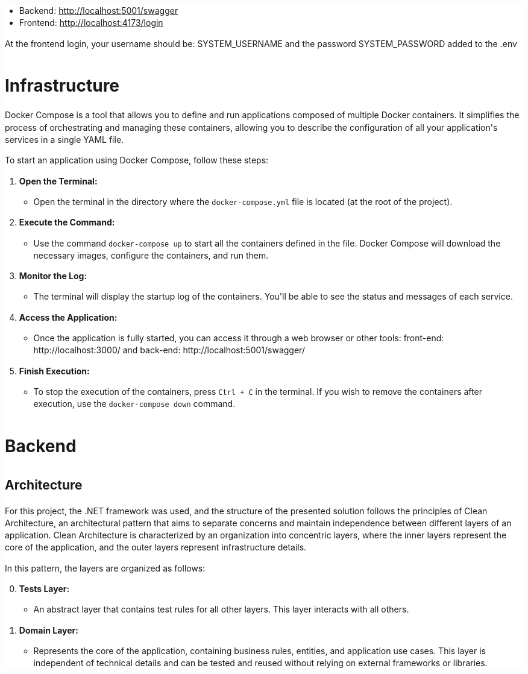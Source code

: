 - Backend: [http://localhost:5001/swagger](http://localhost:5001/swagger)
- Frontend: [http://localhost:4173/login](http://localhost:4173/login)

At the frontend login, your username should be: SYSTEM_USERNAME and the password SYSTEM_PASSWORD added to the .env

# Infrastructure

Docker Compose is a tool that allows you to define and run applications composed of multiple Docker containers. It simplifies the process of orchestrating and managing these containers, allowing you to describe the configuration of all your application's services in a single YAML file.

To start an application using Docker Compose, follow these steps:

1. **Open the Terminal:**
   - Open the terminal in the directory where the `docker-compose.yml` file is located (at the root of the project).

2. **Execute the Command:**
   - Use the command `docker-compose up` to start all the containers defined in the file. Docker Compose will download the necessary images, configure the containers, and run them.

3. **Monitor the Log:**
   - The terminal will display the startup log of the containers. You'll be able to see the status and messages of each service.

4. **Access the Application:**
   - Once the application is fully started, you can access it through a web browser or other tools: front-end: http://localhost:3000/ and back-end: http://localhost:5001/swagger/

5. **Finish Execution:**
   - To stop the execution of the containers, press `Ctrl + C` in the terminal. If you wish to remove the containers after execution, use the `docker-compose down` command.


# Backend

## Architecture

For this project, the .NET framework was used, and the structure of the presented solution follows the principles of Clean Architecture, an architectural pattern that aims to separate concerns and maintain independence between different layers of an application. Clean Architecture is characterized by an organization into concentric layers, where the inner layers represent the core of the application, and the outer layers represent infrastructure details.

In this pattern, the layers are organized as follows:

0. **Tests Layer:**
   -  An abstract layer that contains test rules for all other layers. This layer interacts with all others.

1. **Domain Layer:**
   - Represents the core of the application, containing business rules, entities, and application use cases. This layer is independent of technical details and can be tested and reused without relying on external frameworks or libraries.
